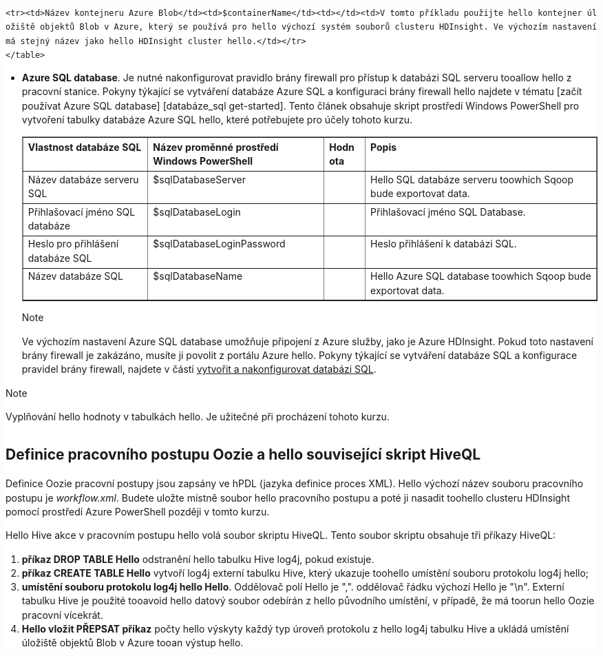     <tr><td>Název kontejneru Azure Blob</td><td>$containerName</td><td></td><td>V tomto příkladu použijte hello kontejner úložiště objektů Blob v Azure, který se používá pro hello výchozí systém souborů clusteru HDInsight. Ve výchozím nastavení má stejný název jako hello HDInsight cluster hello.</td></tr>
    </table>
* **Azure SQL database**. Je nutné nakonfigurovat pravidlo brány firewall pro přístup k databázi SQL serveru tooallow hello z pracovní stanice. Pokyny týkající se vytváření databáze Azure SQL a konfiguraci brány firewall hello najdete v tématu [začít používat Azure SQL database] [databáze_sql get-started]. Tento článek obsahuje skript prostředí Windows PowerShell pro vytvoření tabulky databáze Azure SQL hello, které potřebujete pro účely tohoto kurzu.

    <table border = "1">
    <tr><th>Vlastnost databáze SQL</th><th>Název proměnné prostředí Windows PowerShell</th><th>Hodnota</th><th>Popis</th></tr>
    <tr><td>Název databáze serveru SQL</td><td>$sqlDatabaseServer</td><td></td><td>Hello SQL databáze serveru toowhich Sqoop bude exportovat data. </td></tr>
    <tr><td>Přihlašovací jméno SQL databáze</td><td>$sqlDatabaseLogin</td><td></td><td>Přihlašovací jméno SQL Database.</td></tr>
    <tr><td>Heslo pro přihlášení databáze SQL</td><td>$sqlDatabaseLoginPassword</td><td></td><td>Heslo přihlášení k databázi SQL.</td></tr>
    <tr><td>Název databáze SQL</td><td>$sqlDatabaseName</td><td></td><td>Hello Azure SQL database toowhich Sqoop bude exportovat data. </td></tr>
    </table>

  > [!NOTE]
  > Ve výchozím nastavení Azure SQL database umožňuje připojení z Azure služby, jako je Azure HDInsight. Pokud toto nastavení brány firewall je zakázáno, musíte ji povolit z portálu Azure hello. Pokyny týkající se vytváření databáze SQL a konfigurace pravidel brány firewall, najdete v části [vytvořit a nakonfigurovat databázi SQL][sqldatabase-get-started].

> [!NOTE]
> Vyplňování hello hodnoty v tabulkách hello. Je užitečné při procházení tohoto kurzu.

## <a name="define-oozie-workflow-and-hello-related-hiveql-script"></a>Definice pracovního postupu Oozie a hello související skript HiveQL
Definice Oozie pracovní postupy jsou zapsány ve hPDL (jazyka definice proces XML). Hello výchozí název souboru pracovního postupu je *workflow.xml*.  Budete uložte místně soubor hello pracovního postupu a poté ji nasadit toohello clusteru HDInsight pomocí prostředí Azure PowerShell později v tomto kurzu.

Hello Hive akce v pracovním postupu hello volá soubor skriptu HiveQL. Tento soubor skriptu obsahuje tři příkazy HiveQL:

1. **příkaz DROP TABLE Hello** odstranění hello tabulku Hive log4j, pokud existuje.
2. **příkaz CREATE TABLE Hello** vytvoří log4j externí tabulku Hive, který ukazuje toohello umístění souboru protokolu log4j hello;
3. **umístění souboru protokolu log4j hello Hello**. Oddělovač polí Hello je ",". oddělovač řádku výchozí Hello je "\n". Externí tabulku Hive je použité tooavoid hello datový soubor odebírán z hello původního umístění, v případě, že má toorun hello Oozie pracovní vícekrát.
4. **Hello vložit PŘEPSAT příkaz** počty hello výskyty každý typ úroveň protokolu z hello log4j tabulku Hive a ukládá umístění úložiště objektů Blob v Azure tooan výstup hello.


[hdinsight-cmdlets-download]: http://go.microsoft.com/fwlink/?LinkID=325563
[hdinsight-versions]:  hdinsight-component-versioning.md
[hdinsight-storage]: hdinsight-hadoop-use-blob-storage.md
[hdinsight-get-started]: hdinsight-hadoop-linux-tutorial-get-started.md
[hdinsight-admin-portal]: hdinsight-administer-use-management-portal.md
[hdinsight-use-sqoop]: hdinsight-use-sqoop.md
[hdinsight-provision]: hdinsight-hadoop-provision-linux-clusters.md
[hdinsight-admin-powershell]: hdinsight-administer-use-powershell.md
[hdinsight-upload-data]: hdinsight-upload-data.md
[hdinsight-use-hive]: hdinsight-use-hive.md
[hdinsight-use-pig]: hdinsight-use-pig.md
[hdinsight-storage]: hdinsight-hadoop-use-blob-storage.md
[hdinsight-develop-java-mapreduce]: hdinsight-develop-deploy-java-mapreduce-linux.md
[hdinsight-use-oozie]: hdinsight-use-oozie.md
[sqldatabase-get-started]: ../sql-database/sql-database-get-started.md
[azure-management-portal]: https://portal.azure.com/
[apache-hadoop]: http://hadoop.apache.org/
[apache-oozie-400]: http://oozie.apache.org/docs/4.0.0/
[apache-oozie-332]: http://oozie.apache.org/docs/3.3.2/
[powershell-download]: http://azure.microsoft.com/downloads/
[powershell-about-profiles]: http://go.microsoft.com/fwlink/?LinkID=113729
[powershell-install-configure]: /powershell/azureps-cmdlets-docs
[powershell-start]: http://technet.microsoft.com/library/hh847889.aspx
[powershell-script]: http://technet.microsoft.com/library/ee176949.aspx
[cindygross-hive-tables]: http://blogs.msdn.com/b/cindygross/archive/2013/02/06/hdinsight-hive-internal-and-external-tables-intro.aspx
[img-workflow-diagram]: ./media/hdinsight-use-oozie-coordinator-time/HDI.UseOozie.Workflow.Diagram.png
[img-preparation-output]: ./media/hdinsight-use-oozie-coordinator-time/HDI.UseOozie.Preparation.Output1.png
[img-runworkflow-output]: ./media/hdinsight-use-oozie-coordinator-time/HDI.UseOozie.RunCoord.Output.png
[technetwiki-hive-error]: http://social.technet.microsoft.com/wiki/contents/articles/23047.hdinsight-hive-error-unable-to-rename.aspx